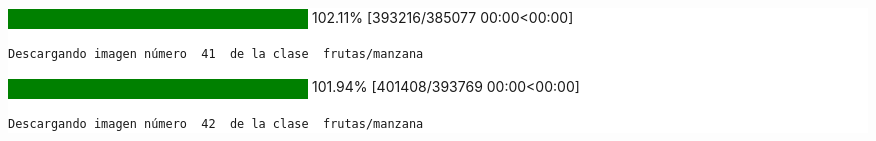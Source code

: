 


<style>
    /* Turns off some styling */
    progress {
        /* gets rid of default border in Firefox and Opera. */
        border: none;
        /* Needs to be in here for Safari polyfill so background images work as expected. */
        background-size: auto;
    }
    .progress-bar-interrupted, .progress-bar-interrupted::-webkit-progress-bar {
        background: #F44336;
    }
</style>





<div>
  <progress value='393216' class='' max='385077' style='width:300px; height:20px; vertical-align: middle;'></progress>
  102.11% [393216/385077 00:00<00:00]
</div>



    Descargando imagen número  41  de la clase  frutas/manzana




<style>
    /* Turns off some styling */
    progress {
        /* gets rid of default border in Firefox and Opera. */
        border: none;
        /* Needs to be in here for Safari polyfill so background images work as expected. */
        background-size: auto;
    }
    .progress-bar-interrupted, .progress-bar-interrupted::-webkit-progress-bar {
        background: #F44336;
    }
</style>





<div>
  <progress value='401408' class='' max='393769' style='width:300px; height:20px; vertical-align: middle;'></progress>
  101.94% [401408/393769 00:00<00:00]
</div>



    Descargando imagen número  42  de la clase  frutas/manzana



